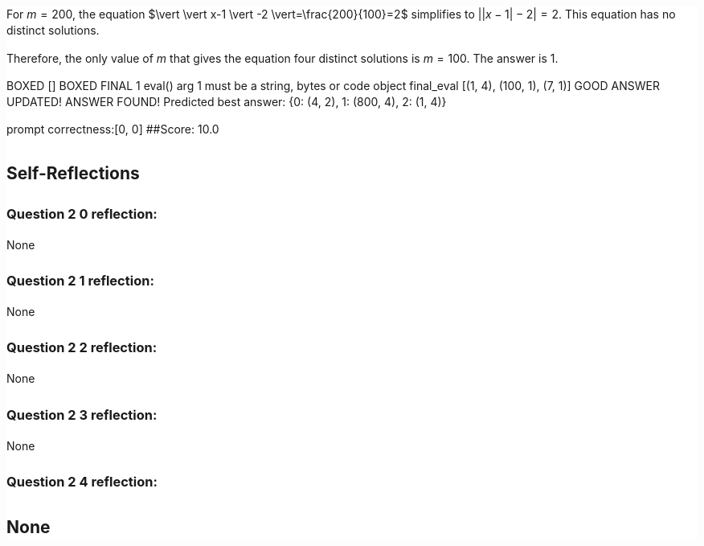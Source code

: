 For $m=200$, the equation $\vert \vert x-1 \vert -2 \vert=\frac{200}{100}=2$ simplifies to $\vert \vert x-1 \vert -2 \vert=2$. This equation has no distinct solutions.

Therefore, the only value of $m$ that gives the equation four distinct solutions is $m=100$. The answer is $1$.

BOXED []
BOXED FINAL 1
eval() arg 1 must be a string, bytes or code object final_eval
[(1, 4), (100, 1), (7, 1)]
GOOD ANSWER UPDATED!
ANSWER FOUND!
Predicted best answer: {0: (4, 2), 1: (800, 4), 2: (1, 4)}

prompt correctness:[0, 0]
##Score: 10.0

## Self-Reflections

### Question 2 0 reflection:
None
### Question 2 1 reflection:
None
### Question 2 2 reflection:
None
### Question 2 3 reflection:
None
### Question 2 4 reflection:
None
---
